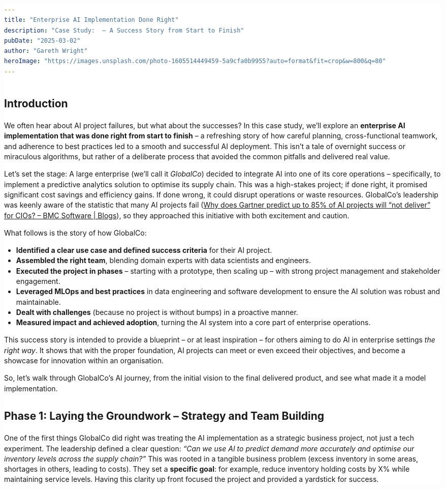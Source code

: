 ```yaml
---
title: "Enterprise AI Implementation Done Right"
description: "Case Study:  – A Success Story from Start to Finish"
pubDate: "2025-03-02"
author: "Gareth Wright"
heroImage: "https://images.unsplash.com/photo-1605514449459-5a9cfa0b9955?auto=format&fit=crop&w=800&q=80"
---
```


# 

## Introduction  
We often hear about AI project failures, but what about the successes? In this case study, we’ll explore an **enterprise AI implementation that was done right from start to finish** – a refreshing story of how careful planning, cross-functional teamwork, and adherence to best practices led to a smooth and successful AI deployment. This isn’t a tale of overnight success or miraculous algorithms, but rather of a deliberate process that avoided the common pitfalls and delivered real value.

Let’s set the stage: A large enterprise (we’ll call it *GlobalCo*) decided to integrate AI into one of its core operations – specifically, to implement a predictive analytics solution to optimise its supply chain. This was a high-stakes project; if done right, it promised significant cost savings and efficiency gains. If done wrong, it could disrupt operations or waste resources. GlobalCo’s leadership was keenly aware of the statistic that many AI projects fail ([Why does Gartner predict up to 85% of AI projects will “not deliver” for CIOs? – BMC Software | Blogs](https://www.bmc.com/blogs/cio-ai-artificial-intelligence/#:~:text=Earlier%20this%20year%2C%20industry%20research,of%20them%20will%20fall%20short)), so they approached this initiative with both excitement and caution.

What follows is the story of how GlobalCo:
- **Identified a clear use case and defined success criteria** for their AI project.
- **Assembled the right team**, blending domain experts with data scientists and engineers.
- **Executed the project in phases** – starting with a prototype, then scaling up – with strong project management and stakeholder engagement.
- **Leveraged MLOps and best practices** in data engineering and software development to ensure the AI solution was robust and maintainable.
- **Dealt with challenges** (because no project is without bumps) in a proactive manner.
- **Measured impact and achieved adoption**, turning the AI system into a core part of enterprise operations.

This success story is intended to provide a blueprint – or at least inspiration – for others aiming to do AI in enterprise settings *the right way*. It shows that with the proper foundation, AI projects can meet or even exceed their objectives, and become a showcase for innovation within an organisation.

So, let’s walk through GlobalCo’s AI journey, from the initial vision to the final delivered product, and see what made it a model implementation.

## Phase 1: Laying the Groundwork – Strategy and Team Building  
One of the first things GlobalCo did right was treating the AI implementation as a strategic business project, not just a tech experiment. The leadership defined a clear question: *“Can we use AI to predict demand more accurately and optimise our inventory levels across the supply chain?”* This was rooted in a tangible business problem (excess inventory in some areas, shortages in others, leading to costs). They set a **specific goal**: for example, reduce inventory holding costs by X% while maintaining service levels. Having this clarity up front focused the project and provided a yardstick for success.
